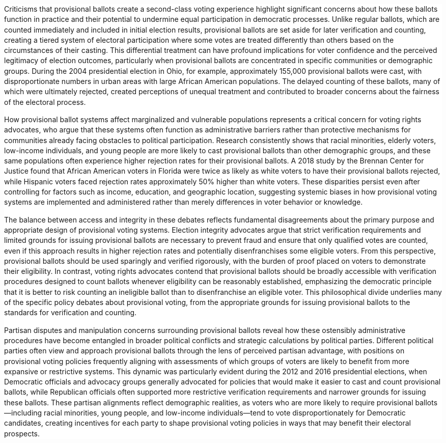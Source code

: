 Criticisms that provisional ballots create a second-class voting experience highlight significant concerns about how these ballots function in practice and their potential to undermine equal participation in democratic processes. Unlike regular ballots, which are counted immediately and included in initial election results, provisional ballots are set aside for later verification and counting, creating a tiered system of electoral participation where some votes are treated differently than others based on the circumstances of their casting. This differential treatment can have profound implications for voter confidence and the perceived legitimacy of election outcomes, particularly when provisional ballots are concentrated in specific communities or demographic groups. During the 2004 presidential election in Ohio, for example, approximately 155,000 provisional ballots were cast, with disproportionate numbers in urban areas with large African American populations. The delayed counting of these ballots, many of which were ultimately rejected, created perceptions of unequal treatment and contributed to broader concerns about the fairness of the electoral process.

How provisional ballot systems affect marginalized and vulnerable populations represents a critical concern for voting rights advocates, who argue that these systems often function as administrative barriers rather than protective mechanisms for communities already facing obstacles to political participation. Research consistently shows that racial minorities, elderly voters, low-income individuals, and young people are more likely to cast provisional ballots than other demographic groups, and these same populations often experience higher rejection rates for their provisional ballots. A 2018 study by the Brennan Center for Justice found that African American voters in Florida were twice as likely as white voters to have their provisional ballots rejected, while Hispanic voters faced rejection rates approximately 50% higher than white voters. These disparities persist even after controlling for factors such as income, education, and geographic location, suggesting systemic biases in how provisional voting systems are implemented and administered rather than merely differences in voter behavior or knowledge.

The balance between access and integrity in these debates reflects fundamental disagreements about the primary purpose and appropriate design of provisional voting systems. Election integrity advocates argue that strict verification requirements and limited grounds for issuing provisional ballots are necessary to prevent fraud and ensure that only qualified votes are counted, even if this approach results in higher rejection rates and potentially disenfranchises some eligible voters. From this perspective, provisional ballots should be used sparingly and verified rigorously, with the burden of proof placed on voters to demonstrate their eligibility. In contrast, voting rights advocates contend that provisional ballots should be broadly accessible with verification procedures designed to count ballots whenever eligibility can be reasonably established, emphasizing the democratic principle that it is better to risk counting an ineligible ballot than to disenfranchise an eligible voter. This philosophical divide underlies many of the specific policy debates about provisional voting, from the appropriate grounds for issuing provisional ballots to the standards for verification and counting.

Partisan disputes and manipulation concerns surrounding provisional ballots reveal how these ostensibly administrative procedures have become entangled in broader political conflicts and strategic calculations by political parties. Different political parties often view and approach provisional ballots through the lens of perceived partisan advantage, with positions on provisional voting policies frequently aligning with assessments of which groups of voters are likely to benefit from more expansive or restrictive systems. This dynamic was particularly evident during the 2012 and 2016 presidential elections, when Democratic officials and advocacy groups generally advocated for policies that would make it easier to cast and count provisional ballots, while Republican officials often supported more restrictive verification requirements and narrower grounds for issuing these ballots. These partisan alignments reflect demographic realities, as voters who are more likely to require provisional ballots—including racial minorities, young people, and low-income individuals—tend to vote disproportionately for Democratic candidates, creating incentives for each party to shape provisional voting policies in ways that may benefit their electoral prospects.
